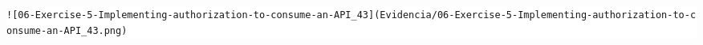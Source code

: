     ![06-Exercise-5-Implementing-authorization-to-consume-an-API_43](Evidencia/06-Exercise-5-Implementing-authorization-to-consume-an-API_43.png)
